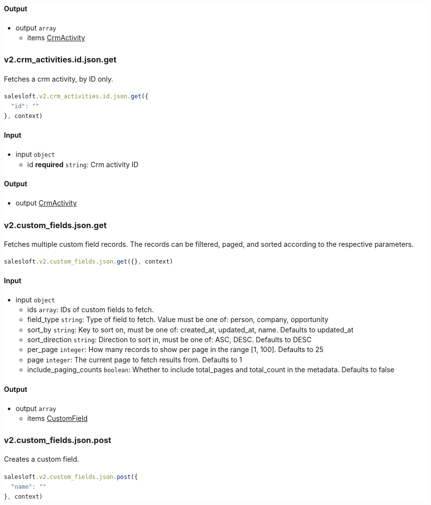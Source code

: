 #### Output
* output `array`
  * items [CrmActivity](#crmactivity)

### v2.crm_activities.id.json.get
Fetches a crm activity, by ID only.



```js
salesloft.v2.crm_activities.id.json.get({
  "id": ""
}, context)
```

#### Input
* input `object`
  * id **required** `string`: Crm activity ID

#### Output
* output [CrmActivity](#crmactivity)

### v2.custom_fields.json.get
Fetches multiple custom field records. The records can be filtered, paged, and sorted according to
the respective parameters.



```js
salesloft.v2.custom_fields.json.get({}, context)
```

#### Input
* input `object`
  * ids `array`: IDs of custom fields to fetch.
  * field_type `string`: Type of field to fetch. Value must be one of: person, company, opportunity
  * sort_by `string`: Key to sort on, must be one of: created_at, updated_at, name. Defaults to updated_at
  * sort_direction `string`: Direction to sort in, must be one of: ASC, DESC. Defaults to DESC
  * per_page `integer`: How many records to show per page in the range [1, 100]. Defaults to 25
  * page `integer`: The current page to fetch results from. Defaults to 1
  * include_paging_counts `boolean`: Whether to include total_pages and total_count in the metadata. Defaults to false

#### Output
* output `array`
  * items [CustomField](#customfield)

### v2.custom_fields.json.post
Creates a custom field.



```js
salesloft.v2.custom_fields.json.post({
  "name": ""
}, context)
```

